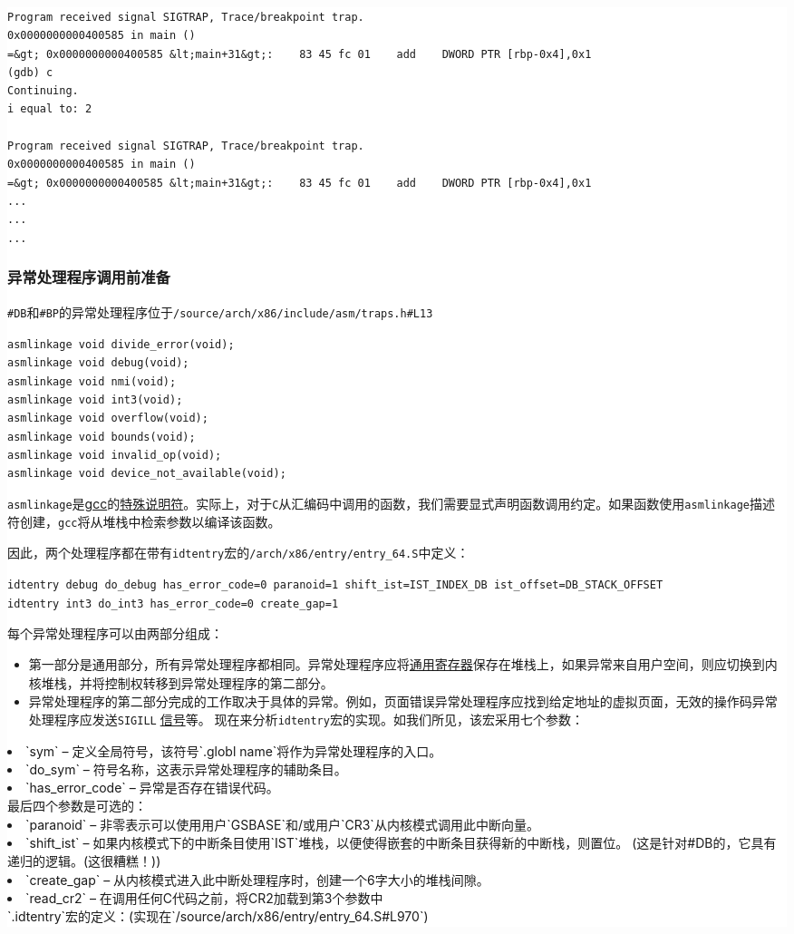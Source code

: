 ```
Program received signal SIGTRAP, Trace/breakpoint trap.
0x0000000000400585 in main ()
=&gt; 0x0000000000400585 &lt;main+31&gt;:    83 45 fc 01    add    DWORD PTR [rbp-0x4],0x1
(gdb) c
Continuing.
i equal to: 2

Program received signal SIGTRAP, Trace/breakpoint trap.
0x0000000000400585 in main ()
=&gt; 0x0000000000400585 &lt;main+31&gt;:    83 45 fc 01    add    DWORD PTR [rbp-0x4],0x1
...
...
...
```

### <a class="reference-link" name="%E5%BC%82%E5%B8%B8%E5%A4%84%E7%90%86%E7%A8%8B%E5%BA%8F%E8%B0%83%E7%94%A8%E5%89%8D%E5%87%86%E5%A4%87"></a>异常处理程序调用前准备

`#DB`和`#BP`的异常处理程序位于`/source/arch/x86/include/asm/traps.h#L13`

```
asmlinkage void divide_error(void);
asmlinkage void debug(void);
asmlinkage void nmi(void);
asmlinkage void int3(void);
asmlinkage void overflow(void);
asmlinkage void bounds(void);
asmlinkage void invalid_op(void);
asmlinkage void device_not_available(void);
```

`asmlinkage`是[gcc](http://en.wikipedia.org/wiki/GNU_Compiler_Collection)的[特殊说明符](http://en.wikipedia.org/wiki/GNU_Compiler_Collection)。实际上，对于`C`从汇编码中调用的函数，我们需要显式声明函数调用约定。如果函数使用`asmlinkage`描述符创建，`gcc`将从堆栈中检索参数以编译该函数。

因此，两个处理程序都在带有`idtentry`宏的`/arch/x86/entry/entry_64.S`中定义：

```
idtentry debug do_debug has_error_code=0 paranoid=1 shift_ist=IST_INDEX_DB ist_offset=DB_STACK_OFFSET
idtentry int3 do_int3 has_error_code=0 create_gap=1
```

每个异常处理程序可以由两部分组成：
- 第一部分是通用部分，所有异常处理程序都相同。异常处理程序应将[通用寄存器](https://en.wikipedia.org/wiki/Processor_register)保存在堆栈上，如果异常来自用户空间，则应切换到内核堆栈，并将控制权转移到异常处理程序的第二部分。
- 异常处理程序的第二部分完成的工作取决于具体的异常。例如，页面错误异常处理程序应找到给定地址的虚拟页面，无效的操作码异常处理程序应发送`SIGILL` [信号](https://en.wikipedia.org/wiki/Unix_signal)等。
现在来分析`idtentry`宏的实现。如我们所见，该宏采用七个参数：
<li>
`sym` – 定义全局符号，该符号`.globl name`将作为异常处理程序的入口。</li>
<li>
`do_sym` – 符号名称，这表示异常处理程序的辅助条目。</li>
<li>
`has_error_code` – 异常是否存在错误代码。</li>
最后四个参数是可选的：
<li>
`paranoid` – 非零表示可以使用用户`GSBASE`和/或用户`CR3`从内核模式调用此中断向量。</li>
<li>
`shift_ist` – 如果内核模式下的中断条目使用`IST`堆栈，以便使得嵌套的中断条目获得新的中断栈，则置位。 (这是针对#DB的，它具有递归的逻辑。(这很糟糕！))</li>
<li>
`create_gap` – 从内核模式进入此中断处理程序时，创建一个6字大小的堆栈间隙。</li>
<li>
`read_cr2` – 在调用任何C代码之前，将CR2加载到第3个参数中</li>
`.idtentry`宏的定义：(实现在`/source/arch/x86/entry/entry_64.S#L970`)
